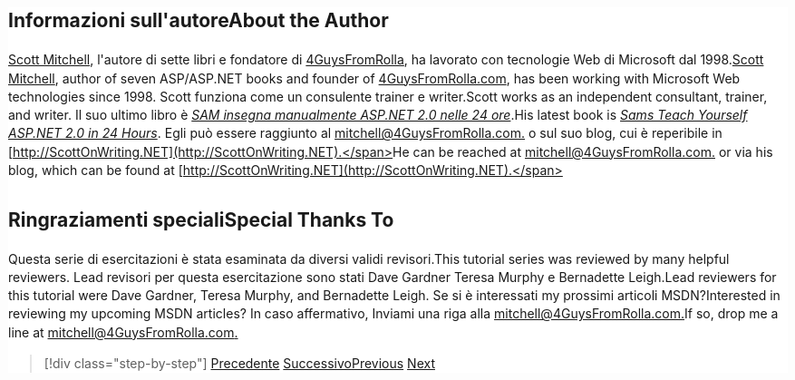 ## <a name="about-the-author"></a><span data-ttu-id="e9bd8-314">Informazioni sull'autore</span><span class="sxs-lookup"><span data-stu-id="e9bd8-314">About the Author</span></span>

<span data-ttu-id="e9bd8-315">[Scott Mitchell](http://www.4guysfromrolla.com/ScottMitchell.shtml), l'autore di sette libri e fondatore di [4GuysFromRolla](http://www.4guysfromrolla.com), ha lavorato con tecnologie Web di Microsoft dal 1998.</span><span class="sxs-lookup"><span data-stu-id="e9bd8-315">[Scott Mitchell](http://www.4guysfromrolla.com/ScottMitchell.shtml), author of seven ASP/ASP.NET books and founder of [4GuysFromRolla.com](http://www.4guysfromrolla.com), has been working with Microsoft Web technologies since 1998.</span></span> <span data-ttu-id="e9bd8-316">Scott funziona come un consulente trainer e writer.</span><span class="sxs-lookup"><span data-stu-id="e9bd8-316">Scott works as an independent consultant, trainer, and writer.</span></span> <span data-ttu-id="e9bd8-317">Il suo ultimo libro è [ *SAM insegna manualmente ASP.NET 2.0 nelle 24 ore*](https://www.amazon.com/exec/obidos/ASIN/0672327384/4guysfromrollaco).</span><span class="sxs-lookup"><span data-stu-id="e9bd8-317">His latest book is [*Sams Teach Yourself ASP.NET 2.0 in 24 Hours*](https://www.amazon.com/exec/obidos/ASIN/0672327384/4guysfromrollaco).</span></span> <span data-ttu-id="e9bd8-318">Egli può essere raggiunto al [ mitchell@4GuysFromRolla.com.](mailto:mitchell@4GuysFromRolla.com) o sul suo blog, cui è reperibile in [http://ScottOnWriting.NET](http://ScottOnWriting.NET).</span><span class="sxs-lookup"><span data-stu-id="e9bd8-318">He can be reached at [mitchell@4GuysFromRolla.com.](mailto:mitchell@4GuysFromRolla.com) or via his blog, which can be found at [http://ScottOnWriting.NET](http://ScottOnWriting.NET).</span></span>

## <a name="special-thanks-to"></a><span data-ttu-id="e9bd8-319">Ringraziamenti speciali</span><span class="sxs-lookup"><span data-stu-id="e9bd8-319">Special Thanks To</span></span>

<span data-ttu-id="e9bd8-320">Questa serie di esercitazioni è stata esaminata da diversi validi revisori.</span><span class="sxs-lookup"><span data-stu-id="e9bd8-320">This tutorial series was reviewed by many helpful reviewers.</span></span> <span data-ttu-id="e9bd8-321">Lead revisori per questa esercitazione sono stati Dave Gardner Teresa Murphy e Bernadette Leigh.</span><span class="sxs-lookup"><span data-stu-id="e9bd8-321">Lead reviewers for this tutorial were Dave Gardner, Teresa Murphy, and Bernadette Leigh.</span></span> <span data-ttu-id="e9bd8-322">Se si è interessati my prossimi articoli MSDN?</span><span class="sxs-lookup"><span data-stu-id="e9bd8-322">Interested in reviewing my upcoming MSDN articles?</span></span> <span data-ttu-id="e9bd8-323">In caso affermativo, Inviami una riga alla [ mitchell@4GuysFromRolla.com.](mailto:mitchell@4GuysFromRolla.com)</span><span class="sxs-lookup"><span data-stu-id="e9bd8-323">If so, drop me a line at [mitchell@4GuysFromRolla.com.](mailto:mitchell@4GuysFromRolla.com)</span></span>

>[!div class="step-by-step"]
<span data-ttu-id="e9bd8-324">[Precedente](displaying-binary-data-in-the-data-web-controls-cs.md)
[Successivo](updating-and-deleting-existing-binary-data-cs.md)</span><span class="sxs-lookup"><span data-stu-id="e9bd8-324">[Previous](displaying-binary-data-in-the-data-web-controls-cs.md)
[Next](updating-and-deleting-existing-binary-data-cs.md)</span></span>
